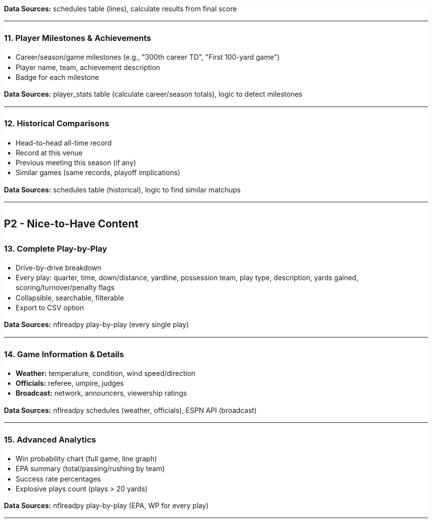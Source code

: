 **Data Sources:** schedules table (lines), calculate results from final score

---

### 11. Player Milestones & Achievements
- Career/season/game milestones (e.g., "300th career TD", "First 100-yard game")
- Player name, team, achievement description
- Badge for each milestone

**Data Sources:** player_stats table (calculate career/season totals), logic to detect milestones

---

### 12. Historical Comparisons
- Head-to-head all-time record
- Record at this venue
- Previous meeting this season (if any)
- Similar games (same records, playoff implications)

**Data Sources:** schedules table (historical), logic to find similar matchups

---

## P2 - Nice-to-Have Content

### 13. Complete Play-by-Play
- Drive-by-drive breakdown
- Every play: quarter, time, down/distance, yardline, possession team, play type, description, yards gained, scoring/turnover/penalty flags
- Collapsible, searchable, filterable
- Export to CSV option

**Data Sources:** nflreadpy play-by-play (every single play)

---

### 14. Game Information & Details
- **Weather:** temperature, condition, wind speed/direction
- **Officials:** referee, umpire, judges
- **Broadcast:** network, announcers, viewership ratings

**Data Sources:** nflreadpy schedules (weather, officials), ESPN API (broadcast)

---

### 15. Advanced Analytics
- Win probability chart (full game, line graph)
- EPA summary (total/passing/rushing by team)
- Success rate percentages
- Explosive plays count (plays > 20 yards)

**Data Sources:** nflreadpy play-by-play (EPA, WP for every play)

---